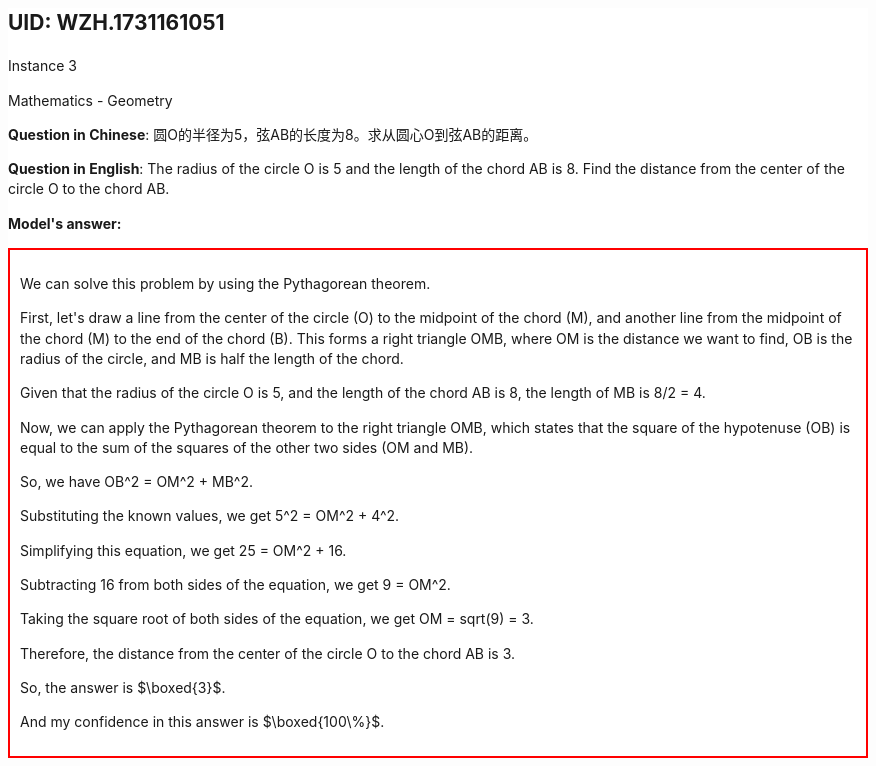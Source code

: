 

## UID: WZH.1731161051



Instance 3

Mathematics - Geometry

**Question in Chinese**: 圆O的半径为5，弦AB的长度为8。求从圆心O到弦AB的距离。

**Question in English**: The radius of the circle O is 5 and the length of the chord AB is 8. Find the distance from the center of the circle O to the chord AB.

**Model's answer:**

<div style="border: 2px solid red; padding: 10px; width: fit-content;">

 We can solve this problem by using the Pythagorean theorem. 



First, let's draw a line from the center of the circle (O) to the midpoint of the chord (M), and another line from the midpoint of the chord (M) to the end of the chord (B). This forms a right triangle OMB, where OM is the distance we want to find, OB is the radius of the circle, and MB is half the length of the chord.



Given that the radius of the circle O is 5, and the length of the chord AB is 8, the length of MB is 8/2 = 4.



Now, we can apply the Pythagorean theorem to the right triangle OMB, which states that the square of the hypotenuse (OB) is equal to the sum of the squares of the other two sides (OM and MB). 



So, we have OB^2 = OM^2 + MB^2. 



Substituting the known values, we get 5^2 = OM^2 + 4^2. 



Simplifying this equation, we get 25 = OM^2 + 16. 



Subtracting 16 from both sides of the equation, we get 9 = OM^2.



Taking the square root of both sides of the equation, we get OM = sqrt(9) = 3.



Therefore, the distance from the center of the circle O to the chord AB is 3.



So, the answer is $\boxed{3}$.



And my confidence in this answer is $\boxed{100\%}$.
</div>
